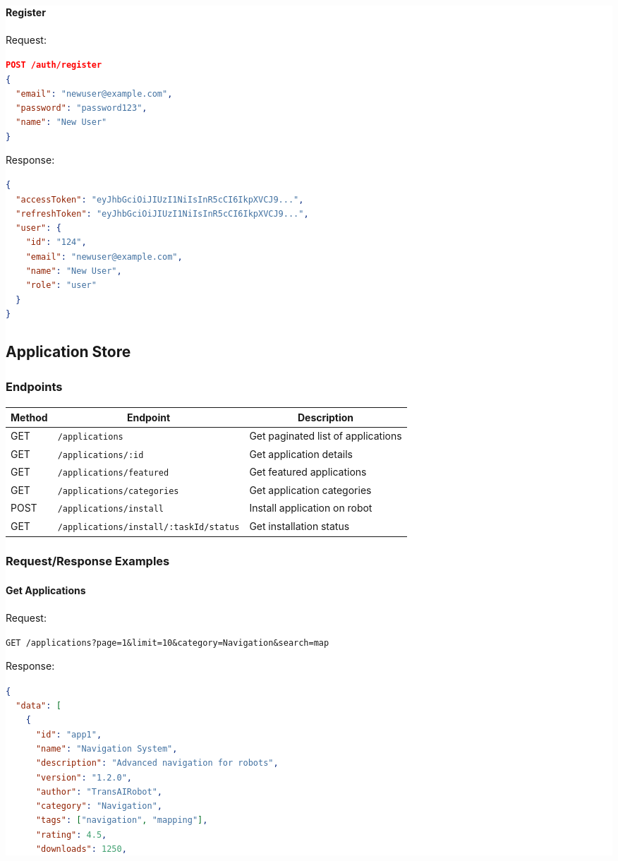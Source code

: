#### Register

Request:
```json
POST /auth/register
{
  "email": "newuser@example.com",
  "password": "password123",
  "name": "New User"
}
```

Response:
```json
{
  "accessToken": "eyJhbGciOiJIUzI1NiIsInR5cCI6IkpXVCJ9...",
  "refreshToken": "eyJhbGciOiJIUzI1NiIsInR5cCI6IkpXVCJ9...",
  "user": {
    "id": "124",
    "email": "newuser@example.com",
    "name": "New User",
    "role": "user"
  }
}
```

## Application Store

### Endpoints

| Method | Endpoint | Description |
|--------|----------|-------------|
| GET | `/applications` | Get paginated list of applications |
| GET | `/applications/:id` | Get application details |
| GET | `/applications/featured` | Get featured applications |
| GET | `/applications/categories` | Get application categories |
| POST | `/applications/install` | Install application on robot |
| GET | `/applications/install/:taskId/status` | Get installation status |

### Request/Response Examples

#### Get Applications

Request:
```
GET /applications?page=1&limit=10&category=Navigation&search=map
```

Response:
```json
{
  "data": [
    {
      "id": "app1",
      "name": "Navigation System",
      "description": "Advanced navigation for robots",
      "version": "1.2.0",
      "author": "TransAIRobot",
      "category": "Navigation",
      "tags": ["navigation", "mapping"],
      "rating": 4.5,
      "downloads": 1250,
```